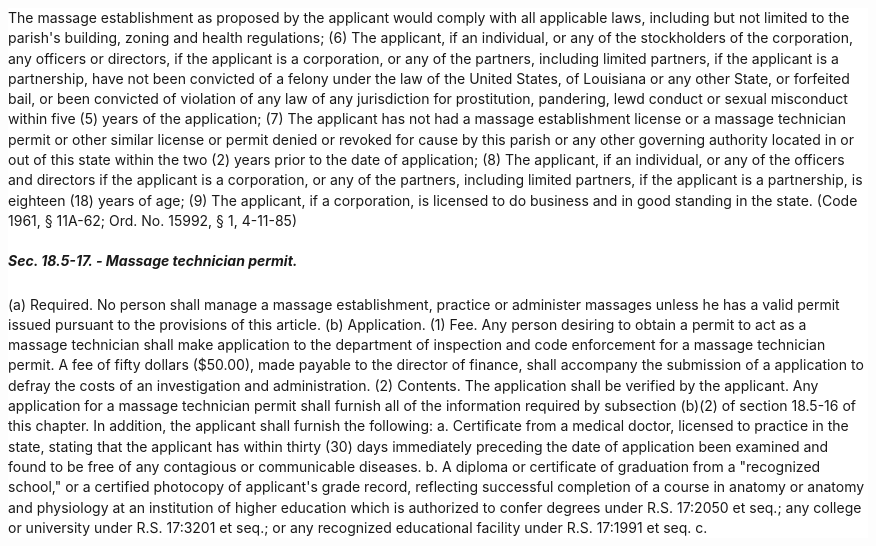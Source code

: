 The massage establishment as proposed by the applicant would comply with all applicable laws, including but
not limited to the parish's building, zoning and health regulations;
(6)
The applicant, if an individual, or any of the stockholders of the corporation, any officers or directors, if the
applicant is a corporation, or any of the partners, including limited partners, if the applicant is a partnership,
have not been convicted of a felony under the law of the United States, of Louisiana or any other State, or
forfeited bail, or been convicted of violation of any law of any jurisdiction for prostitution, pandering, lewd
conduct or sexual misconduct within five (5) years of the application;
(7)
The applicant has not had a massage establishment license or a massage technician permit or other similar
license or permit denied or revoked for cause by this parish or any other governing authority located in or out of
this state within the two (2) years prior to the date of application;
(8)
The applicant, if an individual, or any of the officers and directors if the applicant is a corporation, or any of the
partners, including limited partners, if the applicant is a partnership, is eighteen (18) years of age;
(9)
The applicant, if a corporation, is licensed to do business and in good standing in the state.
(Code 1961, § 11A-62; Ord. No. 15992, § 1, 4-11-85)
##### Sec. 18.5-17. - Massage technician permit.  

(a)
Required. No person shall manage a massage establishment, practice or administer massages unless he has a
valid permit issued pursuant to the provisions of this article.
(b)
Application.
(1)
Fee. Any person desiring to obtain a permit to act as a massage technician shall make application to the
department of inspection and code enforcement for a massage technician permit. A fee of fifty dollars ($50.00),
made payable to the director of finance, shall accompany the submission of a application to defray the costs of
an investigation and administration.
(2)
Contents. The application shall be verified by the applicant. Any application for a massage technician permit
shall furnish all of the information required by subsection (b)(2) of section 18.5-16 of this chapter. In addition,
the applicant shall furnish the following:
a.
Certificate from a medical doctor, licensed to practice in the state, stating that the applicant has within thirty (30)
days immediately preceding the date of application been examined and found to be free of any contagious or
communicable diseases.
b.
A diploma or certificate of graduation from a "recognized school," or a certified photocopy of applicant's grade
record, reflecting successful completion of a course in anatomy or anatomy and physiology at an institution of
higher education which is authorized to confer degrees under R.S. 17:2050 et seq.; any college or university
under R.S. 17:3201 et seq.; or any recognized educational facility under R.S. 17:1991 et seq.
c.